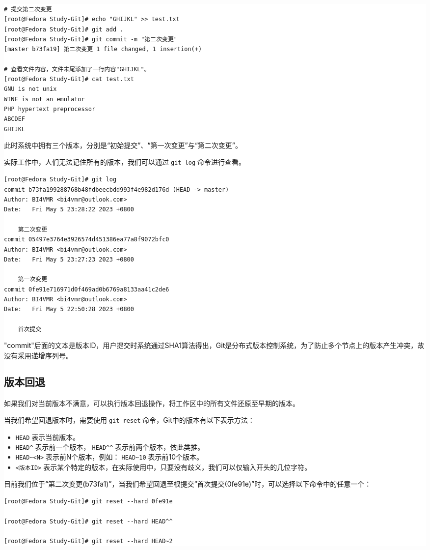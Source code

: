 ```text
# 提交第二次变更
[root@Fedora Study-Git]# echo "GHIJKL" >> test.txt
[root@Fedora Study-Git]# git add .
[root@Fedora Study-Git]# git commit -m "第二次变更"
[master b73fa19] 第二次变更 1 file changed, 1 insertion(+)

# 查看文件内容，文件末尾添加了一行内容"GHIJKL"。
[root@Fedora Study-Git]# cat test.txt
GNU is not unix
WINE is not an emulator
PHP hypertext preprocessor
ABCDEF
GHIJKL
```

此时系统中拥有三个版本，分别是“初始提交”、“第一次变更”与“第二次变更”。

实际工作中，人们无法记住所有的版本，我们可以通过 `git log` 命令进行查看。

```text
[root@Fedora Study-Git]# git log
commit b73fa199288768b48fdbeecbdd993f4e982d176d (HEAD -> master)
Author: BI4VMR <bi4vmr@outlook.com>
Date:   Fri May 5 23:28:22 2023 +0800

    第二次变更
commit 05497e3764e3926574d451386ea77a8f9072bfc0
Author: BI4VMR <bi4vmr@outlook.com>
Date:   Fri May 5 23:27:23 2023 +0800

    第一次变更
commit 0fe91e716971d0f469ad0b6769a8133aa41c2de6
Author: BI4VMR <bi4vmr@outlook.com>
Date:   Fri May 5 22:50:28 2023 +0800

    首次提交
```

"commit"后面的文本是版本ID，用户提交时系统通过SHA1算法得出，Git是分布式版本控制系统，为了防止多个节点上的版本产生冲突，故没有采用递增序列号。

## 版本回退
如果我们对当前版本不满意，可以执行版本回退操作，将工作区中的所有文件还原至早期的版本。

当我们希望回退版本时，需要使用 `git reset` 命令，Git中的版本有以下表示方法：

- `HEAD` 表示当前版本。
- `HEAD^` 表示前一个版本， `HEAD^^` 表示前两个版本，依此类推。
- `HEAD~<N>` 表示前N个版本，例如： `HEAD~10` 表示前10个版本。
- `<版本ID>` 表示某个特定的版本，在实际使用中，只要没有歧义，我们可以仅输入开头的几位字符。

目前我们位于“第二次变更(b73fa1)”，当我们希望回退至根提交“首次提交(0fe91e)”时，可以选择以下命令中的任意一个：

```text
[root@Fedora Study-Git]# git reset --hard 0fe91e

[root@Fedora Study-Git]# git reset --hard HEAD^^

[root@Fedora Study-Git]# git reset --hard HEAD~2
```
